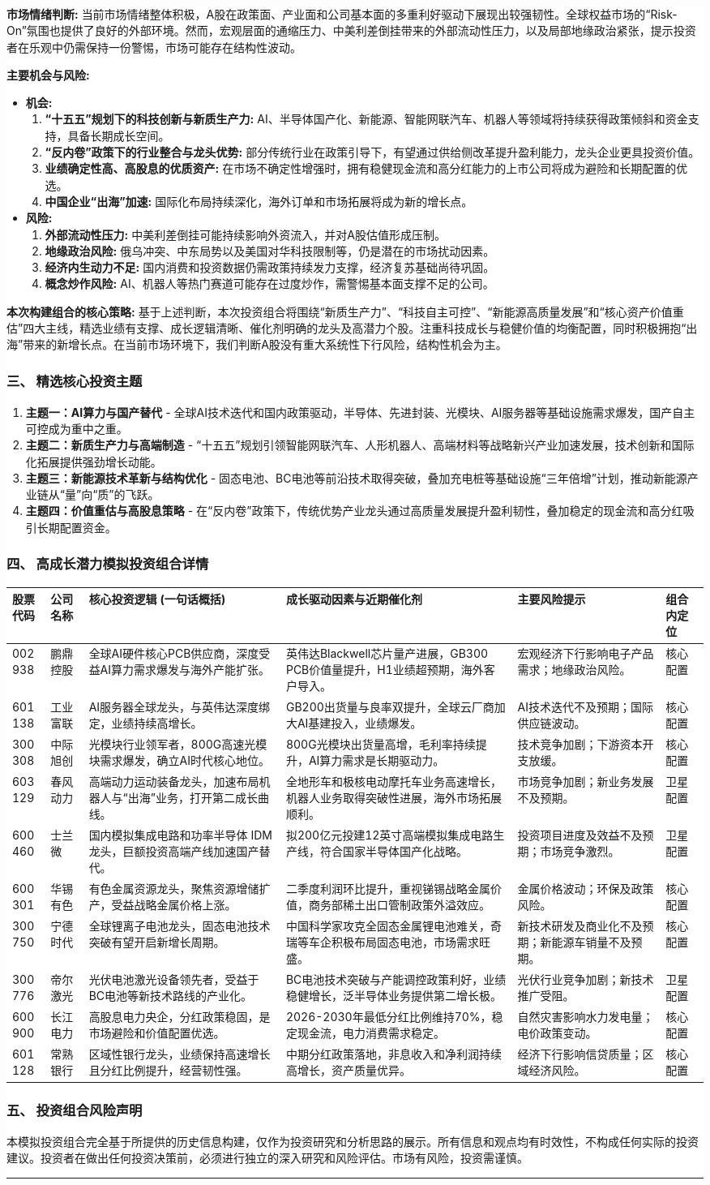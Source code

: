 **市场情绪判断:** 当前市场情绪整体积极，A股在政策面、产业面和公司基本面的多重利好驱动下展现出较强韧性。全球权益市场的“Risk-On”氛围也提供了良好的外部环境。然而，宏观层面的通缩压力、中美利差倒挂带来的外部流动性压力，以及局部地缘政治紧张，提示投资者在乐观中仍需保持一份警惕，市场可能存在结构性波动。

**主要机会与风险:**

*   **机会:**
    1.  **“十五五”规划下的科技创新与新质生产力:** AI、半导体国产化、新能源、智能网联汽车、机器人等领域将持续获得政策倾斜和资金支持，具备长期成长空间。
    2.  **“反内卷”政策下的行业整合与龙头优势:** 部分传统行业在政策引导下，有望通过供给侧改革提升盈利能力，龙头企业更具投资价值。
    3.  **业绩确定性高、高股息的优质资产:** 在市场不确定性增强时，拥有稳健现金流和高分红能力的上市公司将成为避险和长期配置的优选。
    4.  **中国企业“出海”加速:** 国际化布局持续深化，海外订单和市场拓展将成为新的增长点。
*   **风险:**
    1.  **外部流动性压力:** 中美利差倒挂可能持续影响外资流入，并对A股估值形成压制。
    2.  **地缘政治风险:** 俄乌冲突、中东局势以及美国对华科技限制等，仍是潜在的市场扰动因素。
    3.  **经济内生动力不足:** 国内消费和投资数据仍需政策持续发力支撑，经济复苏基础尚待巩固。
    4.  **概念炒作风险:** AI、机器人等热门赛道可能存在过度炒作，需警惕基本面支撑不足的公司。

**本次构建组合的核心策略:** 基于上述判断，本次投资组合将围绕“新质生产力”、“科技自主可控”、“新能源高质量发展”和“核心资产价值重估”四大主线，精选业绩有支撑、成长逻辑清晰、催化剂明确的龙头及高潜力个股。注重科技成长与稳健价值的均衡配置，同时积极拥抱“出海”带来的新增长点。在当前市场环境下，我们判断A股没有重大系统性下行风险，结构性机会为主。

### **三、 精选核心投资主题**

1.  **主题一：AI算力与国产替代** - 全球AI技术迭代和国内政策驱动，半导体、先进封装、光模块、AI服务器等基础设施需求爆发，国产自主可控成为重中之重。
2.  **主题二：新质生产力与高端制造** - “十五五”规划引领智能网联汽车、人形机器人、高端材料等战略新兴产业加速发展，技术创新和国际化拓展提供强劲增长动能。
3.  **主题三：新能源技术革新与结构优化** - 固态电池、BC电池等前沿技术取得突破，叠加充电桩等基础设施“三年倍增”计划，推动新能源产业链从“量”向“质”的飞跃。
4.  **主题四：价值重估与高股息策略** - 在“反内卷”政策下，传统优势产业龙头通过高质量发展提升盈利韧性，叠加稳定的现金流和高分红吸引长期配置资金。

### **四、 高成长潜力模拟投资组合详情**

| 股票代码 | 公司名称 | 核心投资逻辑 (一句话概括) | 成长驱动因素与近期催化剂 | 主要风险提示 | 组合内定位 |
| :------- | :------- | :-------------------------- | :------------------------- | :----------- | :--------- |
| 002938   | 鹏鼎控股 | 全球AI硬件核心PCB供应商，深度受益AI算力需求爆发与海外产能扩张。 | 英伟达Blackwell芯片量产进展，GB300 PCB价值量提升，H1业绩超预期，海外客户导入。 | 宏观经济下行影响电子产品需求；地缘政治风险。 | 核心配置 |
| 601138   | 工业富联 | AI服务器全球龙头，与英伟达深度绑定，业绩持续高增长。 | GB200出货量与良率双提升，全球云厂商加大AI基建投入，业绩爆发。 | AI技术迭代不及预期；国际供应链波动。 | 核心配置 |
| 300308   | 中际旭创 | 光模块行业领军者，800G高速光模块需求爆发，确立AI时代核心地位。 | 800G光模块出货量高增，毛利率持续提升，AI算力需求是长期驱动力。 | 技术竞争加剧；下游资本开支放缓。 | 核心配置 |
| 603129   | 春风动力 | 高端动力运动装备龙头，加速布局机器人与“出海”业务，打开第二成长曲线。 | 全地形车和极核电动摩托车业务高速增长，机器人业务取得突破性进展，海外市场拓展顺利。 | 市场竞争加剧；新业务发展不及预期。 | 卫星配置 |
| 600460   | 士兰微 | 国内模拟集成电路和功率半导体 IDM 龙头，巨额投资高端产线加速国产替代。 | 拟200亿元投建12英寸高端模拟集成电路生产线，符合国家半导体国产化战略。 | 投资项目进度及效益不及预期；市场竞争激烈。 | 卫星配置 |
| 600301   | 华锡有色 | 有色金属资源龙头，聚焦资源增储扩产，受益战略金属价格上涨。 | 二季度利润环比提升，重视锑锡战略金属价值，商务部稀土出口管制政策外溢效应。 | 金属价格波动；环保及政策风险。 | 核心配置 |
| 300750   | 宁德时代 | 全球锂离子电池龙头，固态电池技术突破有望开启新增长周期。 | 中国科学家攻克全固态金属锂电池难关，奇瑞等车企积极布局固态电池，市场需求旺盛。 | 新技术研发及商业化不及预期；新能源车销量不及预期。 | 核心配置 |
| 300776   | 帝尔激光 | 光伏电池激光设备领先者，受益于BC电池等新技术路线的产业化。 | BC电池技术突破与产能调控政策利好，业绩稳健增长，泛半导体业务提供第二增长极。 | 光伏行业竞争加剧；新技术推广受阻。 | 卫星配置 |
| 600900   | 长江电力 | 高股息电力央企，分红政策稳固，是市场避险和价值配置优选。 | 2026-2030年最低分红比例维持70%，稳定现金流，电力消费需求稳定。 | 自然灾害影响水力发电量；电价政策变动。 | 核心配置 |
| 601128   | 常熟银行 | 区域性银行龙头，业绩保持高速增长且分红比例提升，经营韧性强。 | 中期分红政策落地，非息收入和净利润持续高增长，资产质量优异。 | 经济下行影响信贷质量；区域经济风险。 | 核心配置 |

### **五、 投资组合风险声明**

本模拟投资组合完全基于所提供的历史信息构建，仅作为投资研究和分析思路的展示。所有信息和观点均有时效性，不构成任何实际的投资建议。投资者在做出任何投资决策前，必须进行独立的深入研究和风险评估。市场有风险，投资需谨慎。

---
